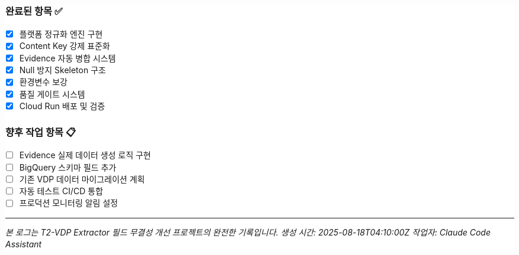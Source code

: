 ### 완료된 항목 ✅
- [x] 플랫폼 정규화 엔진 구현
- [x] Content Key 강제 표준화
- [x] Evidence 자동 병합 시스템
- [x] Null 방지 Skeleton 구조
- [x] 환경변수 보강
- [x] 품질 게이트 시스템
- [x] Cloud Run 배포 및 검증

### 향후 작업 항목 📋
- [ ] Evidence 실제 데이터 생성 로직 구현
- [ ] BigQuery 스키마 필드 추가
- [ ] 기존 VDP 데이터 마이그레이션 계획
- [ ] 자동 테스트 CI/CD 통합
- [ ] 프로덕션 모니터링 알림 설정

---

*본 로그는 T2-VDP Extractor 필드 무결성 개선 프로젝트의 완전한 기록입니다.*
*생성 시간: 2025-08-18T04:10:00Z*
*작업자: Claude Code Assistant*